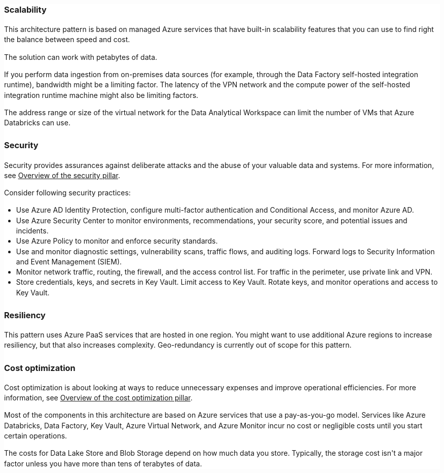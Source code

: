### Scalability

This architecture pattern is based on managed Azure services that have built-in scalability features that you can use to find right the balance between speed and cost.

The solution can work with petabytes of data.

If you perform data ingestion from on-premises data sources (for example, through the Data Factory self-hosted integration runtime), bandwidth might be a limiting factor. The latency of the VPN network and the compute power of the self-hosted integration runtime machine might also be limiting factors.

The address range or size of the virtual network for the Data Analytical Workspace can limit the number of VMs that Azure Databricks can use.

### Security

Security provides assurances against deliberate attacks and the abuse of your valuable data and systems. For more information, see [Overview of the security pillar](/azure/architecture/framework/security/overview).

Consider following security practices:

- Use Azure AD Identity Protection, configure multi-factor authentication and Conditional Access, and monitor Azure AD.
- Use Azure Security Center to monitor environments, recommendations, your security score, and potential issues and incidents.
- Use Azure Policy to monitor and enforce security standards.
- Use and monitor diagnostic settings, vulnerability scans, traffic flows, and auditing logs. Forward logs to Security Information and Event Management (SIEM).
- Monitor network traffic, routing, the firewall, and the access control list. For traffic in the perimeter, use private link and VPN.
- Store credentials, keys, and secrets in Key Vault. Limit access to Key Vault. Rotate keys, and monitor operations and access to Key Vault.

### Resiliency

This pattern uses Azure PaaS services that are hosted in one region. You might want to use additional Azure regions to increase resiliency, but that also increases complexity. Geo-redundancy is currently out of scope for this pattern.

### Cost optimization

Cost optimization is about looking at ways to reduce unnecessary expenses and improve operational efficiencies. For more information, see [Overview of the cost optimization pillar](/azure/architecture/framework/cost/overview).

Most of the components in this architecture are based on Azure services that use a pay-as-you-go model.
Services like Azure Databricks, Data Factory, Key Vault, Azure Virtual Network, and Azure Monitor incur no cost or negligible costs until you start certain operations.

The costs for Data Lake Store and Blob Storage depend on how much data you store. Typically, the storage cost isn't a major factor unless you have more than tens of terabytes of data.
